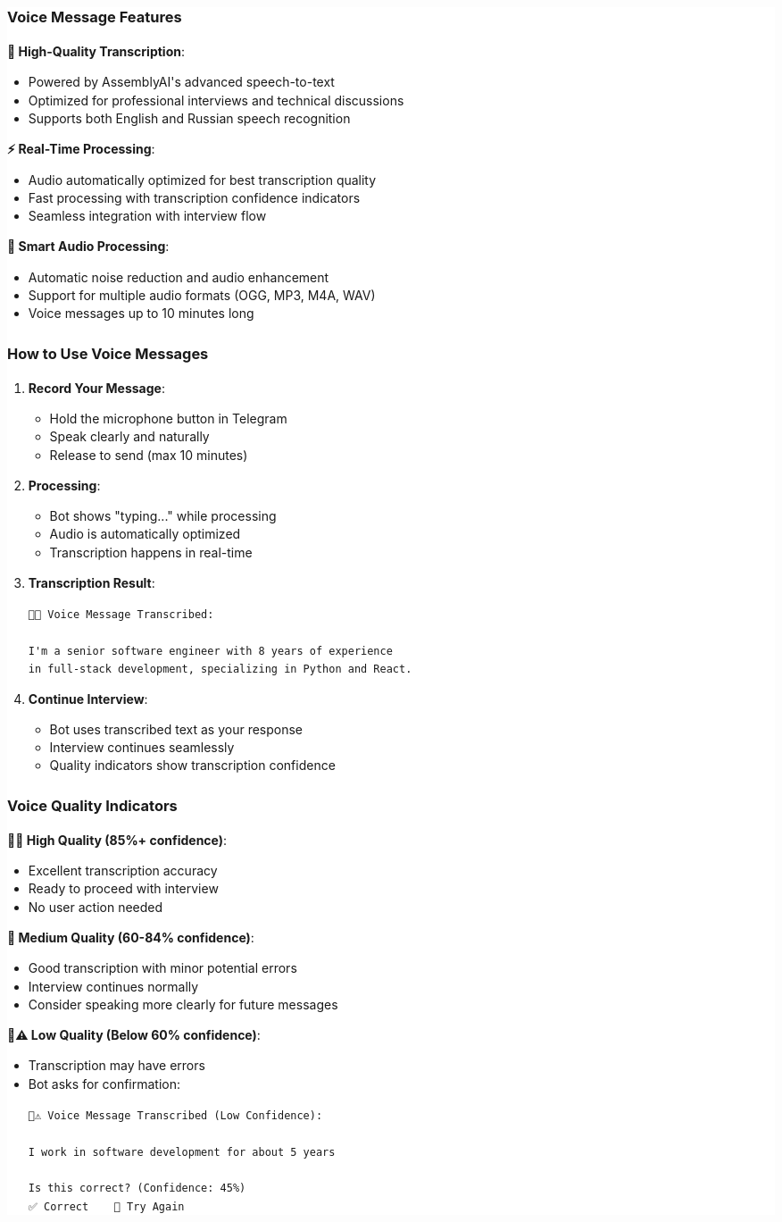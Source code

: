 ### Voice Message Features

**🎯 High-Quality Transcription**:
- Powered by AssemblyAI's advanced speech-to-text
- Optimized for professional interviews and technical discussions
- Supports both English and Russian speech recognition

**⚡ Real-Time Processing**:
- Audio automatically optimized for best transcription quality
- Fast processing with transcription confidence indicators
- Seamless integration with interview flow

**🔧 Smart Audio Processing**:
- Automatic noise reduction and audio enhancement
- Support for multiple audio formats (OGG, MP3, M4A, WAV)
- Voice messages up to 10 minutes long

### How to Use Voice Messages

1. **Record Your Message**:
   - Hold the microphone button in Telegram
   - Speak clearly and naturally
   - Release to send (max 10 minutes)

2. **Processing**:
   - Bot shows "typing..." while processing
   - Audio is automatically optimized
   - Transcription happens in real-time

3. **Transcription Result**:
   ```
   🎤✨ Voice Message Transcribed:
   
   I'm a senior software engineer with 8 years of experience 
   in full-stack development, specializing in Python and React.
   ```

4. **Continue Interview**:
   - Bot uses transcribed text as your response
   - Interview continues seamlessly
   - Quality indicators show transcription confidence

### Voice Quality Indicators

**🎤✨ High Quality (85%+ confidence)**:
- Excellent transcription accuracy
- Ready to proceed with interview
- No user action needed

**🎤 Medium Quality (60-84% confidence)**:
- Good transcription with minor potential errors
- Interview continues normally
- Consider speaking more clearly for future messages

**🎤⚠️ Low Quality (Below 60% confidence)**:
- Transcription may have errors
- Bot asks for confirmation:
  ```
  🎤⚠️ Voice Message Transcribed (Low Confidence):
  
  I work in software development for about 5 years
  
  Is this correct? (Confidence: 45%)
  ✅ Correct    🔄 Try Again
  ```
